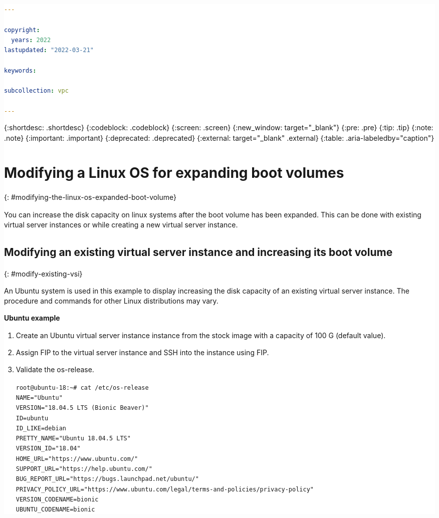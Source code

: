 ```yaml
---

copyright:
  years: 2022
lastupdated: "2022-03-21"

keywords: 

subcollection: vpc

---
```


{:shortdesc: .shortdesc}
{:codeblock: .codeblock}
{:screen: .screen}
{:new_window: target="_blank"}
{:pre: .pre}
{:tip: .tip}
{:note: .note}
{:important: .important}
{:deprecated: .deprecated}
{:external: target="_blank" .external}
{:table: .aria-labeledby="caption"}

# Modifying a Linux OS for expanding boot volumes
{: #modifying-the-linux-os-expanded-boot-volume}

You can increase the disk capacity on linux systems after the boot volume has been expanded. This can be done with existing virtual server instances or while creating a new virtual server instance.

## Modifying an existing virtual server instance and increasing its boot volume
{: #modify-existing-vsi}

An Ubuntu system is used in this example to display increasing the disk capacity of an existing virtual server instance. The procedure and commands for other Linux distributions may vary.

**Ubuntu example**

1. Create an Ubuntu virtual server instance instance from the stock image with a capacity of 100 G (default value).

2. Assign FIP to the virtual server instance and SSH into the instance using FIP.

3. Validate the os-release.
   
   ```
   root@ubuntu-18:~# cat /etc/os-release
   NAME="Ubuntu"
   VERSION="18.04.5 LTS (Bionic Beaver)"
   ID=ubuntu
   ID_LIKE=debian
   PRETTY_NAME="Ubuntu 18.04.5 LTS"
   VERSION_ID="18.04"
   HOME_URL="https://www.ubuntu.com/"
   SUPPORT_URL="https://help.ubuntu.com/"
   BUG_REPORT_URL="https://bugs.launchpad.net/ubuntu/"
   PRIVACY_POLICY_URL="https://www.ubuntu.com/legal/terms-and-policies/privacy-policy"
   VERSION_CODENAME=bionic
   UBUNTU_CODENAME=bionic
   ```
   